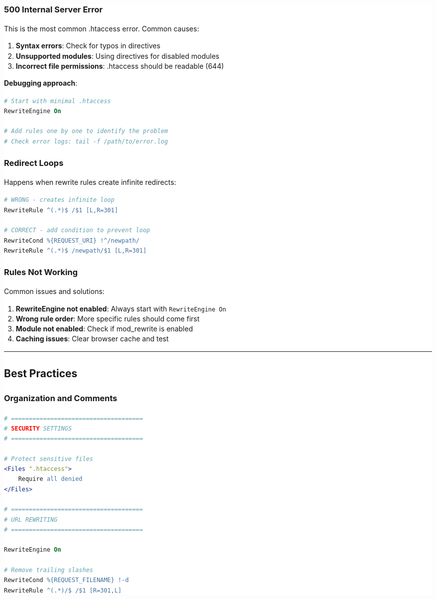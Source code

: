 ### 500 Internal Server Error
This is the most common .htaccess error. Common causes:

1. **Syntax errors**: Check for typos in directives
2. **Unsupported modules**: Using directives for disabled modules
3. **Incorrect file permissions**: .htaccess should be readable (644)

**Debugging approach**:
```apache
# Start with minimal .htaccess
RewriteEngine On

# Add rules one by one to identify the problem
# Check error logs: tail -f /path/to/error.log
```

### Redirect Loops
Happens when rewrite rules create infinite redirects:

```apache
# WRONG - creates infinite loop
RewriteRule ^(.*)$ /$1 [L,R=301]

# CORRECT - add condition to prevent loop
RewriteCond %{REQUEST_URI} !^/newpath/
RewriteRule ^(.*)$ /newpath/$1 [L,R=301]
```

### Rules Not Working
Common issues and solutions:

1. **RewriteEngine not enabled**: Always start with `RewriteEngine On`
2. **Wrong rule order**: More specific rules should come first
3. **Module not enabled**: Check if mod_rewrite is enabled
4. **Caching issues**: Clear browser cache and test

---

## Best Practices

### Organization and Comments
```apache
# =====================================
# SECURITY SETTINGS
# =====================================

# Protect sensitive files
<Files ".htaccess">
    Require all denied
</Files>

# =====================================
# URL REWRITING
# =====================================

RewriteEngine On

# Remove trailing slashes
RewriteCond %{REQUEST_FILENAME} !-d
RewriteRule ^(.*)/$ /$1 [R=301,L]
```
